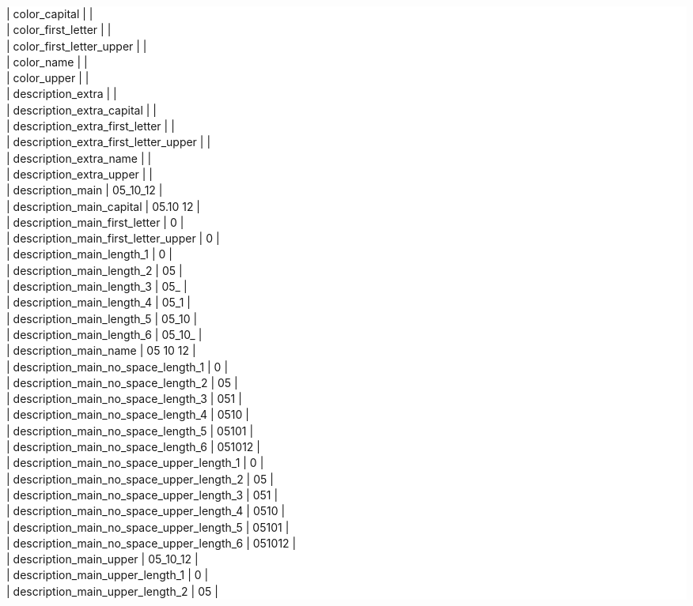 | color_capital |  |  
| color_first_letter |  |  
| color_first_letter_upper |  |  
| color_name |  |  
| color_upper |  |  
| description_extra |  |  
| description_extra_capital |  |  
| description_extra_first_letter |  |  
| description_extra_first_letter_upper |  |  
| description_extra_name |  |  
| description_extra_upper |  |  
| description_main | 05_10_12 |  
| description_main_capital | 05.10 12 |  
| description_main_first_letter | 0 |  
| description_main_first_letter_upper | 0 |  
| description_main_length_1 | 0 |  
| description_main_length_2 | 05 |  
| description_main_length_3 | 05_ |  
| description_main_length_4 | 05_1 |  
| description_main_length_5 | 05_10 |  
| description_main_length_6 | 05_10_ |  
| description_main_name | 05 10 12 |  
| description_main_no_space_length_1 | 0 |  
| description_main_no_space_length_2 | 05 |  
| description_main_no_space_length_3 | 051 |  
| description_main_no_space_length_4 | 0510 |  
| description_main_no_space_length_5 | 05101 |  
| description_main_no_space_length_6 | 051012 |  
| description_main_no_space_upper_length_1 | 0 |  
| description_main_no_space_upper_length_2 | 05 |  
| description_main_no_space_upper_length_3 | 051 |  
| description_main_no_space_upper_length_4 | 0510 |  
| description_main_no_space_upper_length_5 | 05101 |  
| description_main_no_space_upper_length_6 | 051012 |  
| description_main_upper | 05_10_12 |  
| description_main_upper_length_1 | 0 |  
| description_main_upper_length_2 | 05 |  